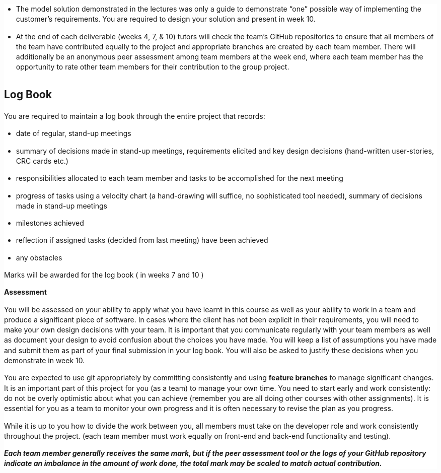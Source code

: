 -   The model solution demonstrated in the lectures was only a guide to demonstrate “one” possible way of implementing the customer’s requirements. You are required to design your solution and present in week 10.

-   At the end of each deliverable (weeks 4, 7, & 10) tutors will check the team’s GitHub repositories to ensure that all members of the team have contributed equally to the project and appropriate branches are created by each team member.  There will additionally be an anonymous peer assessment among team members at the week end, where each team member has the opportunity to rate other team members for their contribution to the group project.


## Log Book

You are required to maintain a log book through the entire project that records:

-   date of regular, stand-up meetings

-   summary of decisions made in stand-up meetings, requirements elicited and key design decisions (hand-written user-stories, CRC cards etc.)

-   responsibilities allocated to each team member and tasks to be accomplished for the next meeting

-   progress of tasks using a velocity chart (a hand-drawing will suffice, no sophisticated tool needed), summary of decisions made in stand-up meetings

-   milestones achieved

-   reflection if assigned tasks (decided from last meeting) have been achieved

-   any obstacles


Marks will be awarded for the log book ( in weeks 7 and 10 )

**Assessment**

You will be assessed on your ability to apply what you have learnt in this course as well as your ability to work in a team and produce a significant piece of software. In cases where the client has not been explicit in their requirements, you will need to make your own design decisions with your
team. It is important that you communicate regularly with your team members as well as document your design to avoid confusion about the choices you have made. You will keep a list of assumptions you have made and submit them as part of your final submission in your log book. You will also be asked to justify these decisions when you demonstrate in week 10.

You are expected to use git appropriately by committing consistently and using **feature branches** to manage significant changes. It is an important part of this project for you (as a team) to manage your own time. You need to start early and work consistently: do not be overly optimistic about what you can achieve (remember you are all doing other courses with other assignments). It is essential for you as a team to monitor your own progress and it is often necessary to revise the plan as you progress.

While it is up to you how to divide the work between you, all members must take on the developer role and work consistently throughout the project.   (each team member must work equally on front-end and back-end functionality and testing).

_**Each team member generally receives the same mark, but if the peer assessment tool or the logs of your GitHub repository indicate an imbalance in the amount of work done, the total mark may be scaled to match actual contribution.**_
